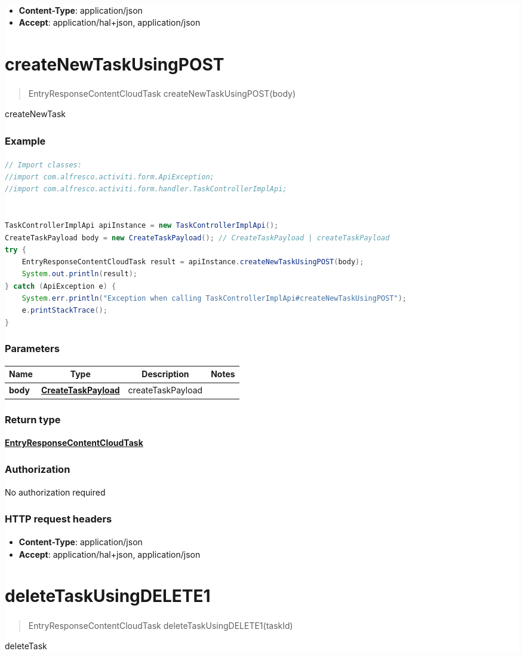  - **Content-Type**: application/json
 - **Accept**: application/hal+json, application/json

<a name="createNewTaskUsingPOST"></a>
# **createNewTaskUsingPOST**
> EntryResponseContentCloudTask createNewTaskUsingPOST(body)

createNewTask

### Example
```java
// Import classes:
//import com.alfresco.activiti.form.ApiException;
//import com.alfresco.activiti.form.handler.TaskControllerImplApi;


TaskControllerImplApi apiInstance = new TaskControllerImplApi();
CreateTaskPayload body = new CreateTaskPayload(); // CreateTaskPayload | createTaskPayload
try {
    EntryResponseContentCloudTask result = apiInstance.createNewTaskUsingPOST(body);
    System.out.println(result);
} catch (ApiException e) {
    System.err.println("Exception when calling TaskControllerImplApi#createNewTaskUsingPOST");
    e.printStackTrace();
}
```

### Parameters

Name | Type | Description  | Notes
------------- | ------------- | ------------- | -------------
 **body** | [**CreateTaskPayload**](CreateTaskPayload.md)| createTaskPayload |

### Return type

[**EntryResponseContentCloudTask**](EntryResponseContentCloudTask.md)

### Authorization

No authorization required

### HTTP request headers

 - **Content-Type**: application/json
 - **Accept**: application/hal+json, application/json

<a name="deleteTaskUsingDELETE1"></a>
# **deleteTaskUsingDELETE1**
> EntryResponseContentCloudTask deleteTaskUsingDELETE1(taskId)

deleteTask
